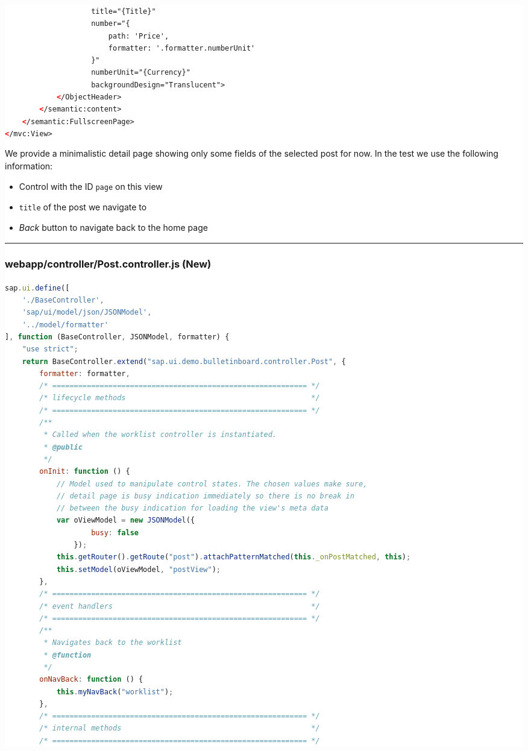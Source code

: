 ```xml
					title="{Title}"
					number="{
						path: 'Price',
						formatter: '.formatter.numberUnit'
					}"
					numberUnit="{Currency}"
					backgroundDesign="Translucent">
			</ObjectHeader>
		</semantic:content>
	</semantic:FullscreenPage>
</mvc:View>
```

We provide a minimalistic detail page showing only some fields of the selected post for now. In the test we use the following information:

-   Control with the ID `page` on this view

-   `title` of the post we navigate to

-   *Back* button to navigate back to the home page


***

### webapp/controller/Post.controller.js \(New\)

```js
sap.ui.define([
	'./BaseController',
	'sap/ui/model/json/JSONModel',
	'../model/formatter'
], function (BaseController, JSONModel, formatter) {
	"use strict";
	return BaseController.extend("sap.ui.demo.bulletinboard.controller.Post", {
		formatter: formatter,
		/* =========================================================== */
		/* lifecycle methods                                           */
		/* =========================================================== */
		/**
		 * Called when the worklist controller is instantiated.
		 * @public
		 */
		onInit: function () {
			// Model used to manipulate control states. The chosen values make sure,
			// detail page is busy indication immediately so there is no break in
			// between the busy indication for loading the view's meta data
			var oViewModel = new JSONModel({
					busy: false
				});
			this.getRouter().getRoute("post").attachPatternMatched(this._onPostMatched, this);
			this.setModel(oViewModel, "postView");
		},
		/* =========================================================== */
		/* event handlers                                              */
		/* =========================================================== */
		/**
		 * Navigates back to the worklist
		 * @function
		 */
		onNavBack: function () {
			this.myNavBack("worklist");
		},
		/* =========================================================== */
		/* internal methods                                            */
		/* =========================================================== */
```